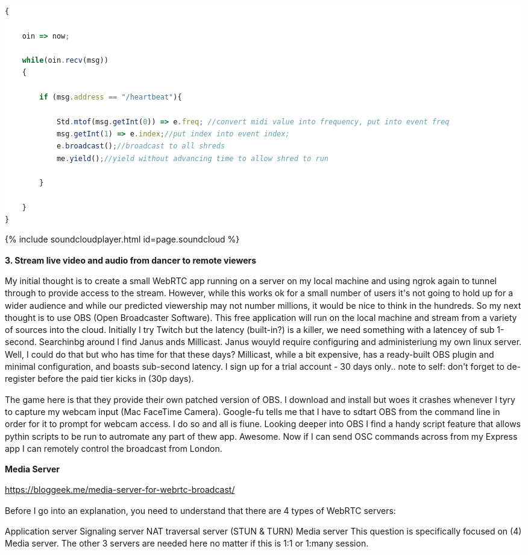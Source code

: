 ```javascript
{

    oin => now;
    
    while(oin.recv(msg))
    {

        if (msg.address == "/heartbeat"){
            
            Std.mtof(msg.getInt(0)) => e.freq; //convert midi value into frequency, put into event freq
            msg.getInt(1) => e.index;//put index into event index;
            e.broadcast();//broadcast to all shreds
            me.yield();//yield without advancing time to allow shred to run
            
        }
        
    }
}

```

{% include soundcloudplayer.html id=page.soundcloud %}

**3. Stream live video and audio from dancer to remote viewers**

My initial thought is to create a small WebRTC app running on a server on my local machine and using ngrok again to tunnel through to provide access to the stream. However, while this works ok for a small number of users it's not going to hold up for a wider audience and while our predicted viewership may not number millions, it would be nice to think in the hundreds. So my next thought is to use OBS (Open Broadcaster Software). This free application will run on the local machine and stream from a variety of sources into the cloud. Initially I try Twitch but the latency (built-in?) is a killer, we need something with a latencey of sub 1-second. Searchinbg around I find Janus ands Millicast. Janus wouyld require configuring and administeriung my own linux server. Well, I could do that but who has time for that these days? Millicast, while a bit expensive, has a ready-built OBS plugin and minimal configuration, and boasts sub-second latency. I sign up for a trial account - 30 days only.. note to self: don't forget to de-register before the paid tier kicks in (30p days).

The game here is that they provide their own patched version of OBS. I download and install but woes it crashes whenever I tyry to capture my webcam input (Mac FaceTime Camera). Google-fu tells me that I have to sdtart OBS from the command line in order for it to prompt for webcam access. I do so and all is fiune. Looking deeper into OBS I find a handy script feature that allows pythin scripts to be run to autromate any part of thew app. Awesome. Now if I can send OSC commands across from my Express app I can remotely control the broadcast from London.  


**Media Server**

https://bloggeek.me/media-server-for-webrtc-broadcast/

Before I go into an explanation, you need to understand that there are 4 types of WebRTC servers:

Application server
Signaling server
NAT traversal server (STUN & TURN)
Media server
This question is specifically focused on (4) Media server. The other 3 servers are needed here no matter if this is 1:1 or 1:many session.

